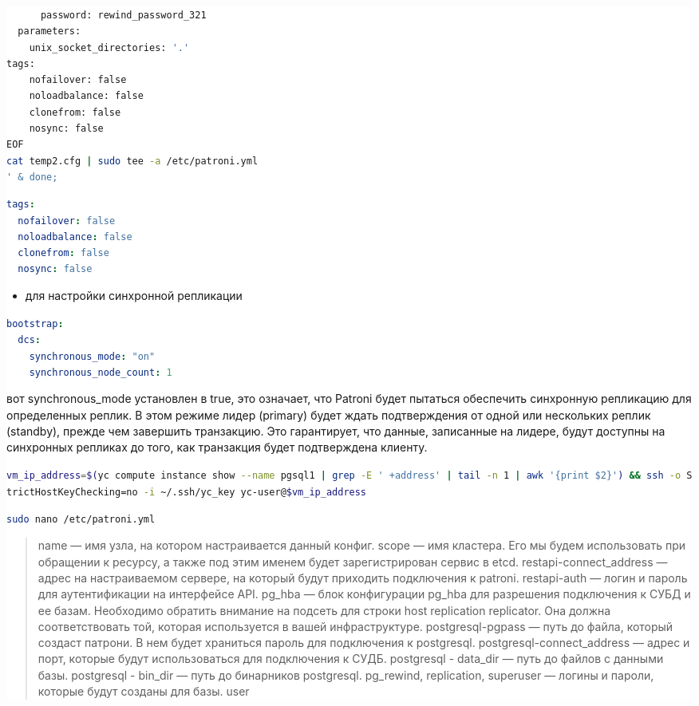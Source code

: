 ```bash
      password: rewind_password_321
  parameters:
    unix_socket_directories: '.'
tags:
    nofailover: false
    noloadbalance: false
    clonefrom: false
    nosync: false
EOF
cat temp2.cfg | sudo tee -a /etc/patroni.yml
' & done;
```

```yaml
tags:
  nofailover: false
  noloadbalance: false
  clonefrom: false
  nosync: false
```

- для настройки синхронной репликации
  
```yaml
bootstrap:
  dcs:
    synchronous_mode: "on"
    synchronous_node_count: 1
```

вот
synchronous_mode установлен в true, это означает, что Patroni будет пытаться обеспечить синхронную репликацию для определенных реплик.
В этом режиме лидер (primary) будет ждать подтверждения от одной или нескольких реплик (standby), прежде чем завершить транзакцию. Это гарантирует, что данные, записанные на лидере, будут доступны на синхронных репликах до того, как транзакция будет подтверждена клиенту.

```bash
vm_ip_address=$(yc compute instance show --name pgsql1 | grep -E ' +address' | tail -n 1 | awk '{print $2}') && ssh -o StrictHostKeyChecking=no -i ~/.ssh/yc_key yc-user@$vm_ip_address
```

```bash
sudo nano /etc/patroni.yml
```

>name — имя узла, на котором настраивается данный конфиг.
scope — имя кластера. Его мы будем использовать при обращении к ресурсу, а также под этим именем будет зарегистрирован сервис в etcd.
restapi-connect_address — адрес на настраиваемом сервере, на который будут приходить подключения к patroni.
restapi-auth — логин и пароль для аутентификации на интерфейсе API.
pg_hba — блок конфигурации pg_hba для разрешения подключения к СУБД и ее базам. Необходимо обратить внимание на подсеть для
строки host replication replicator. Она должна соответствовать той, которая используется в вашей инфраструктуре.
postgresql-pgpass — путь до файла, который создаст патрони. В нем будет храниться пароль для подключения к postgresql.
postgresql-connect_address — адрес и порт, которые будут использоваться для подключения к СУДБ.
postgresql - data_dir — путь до файлов с данными базы.
postgresql - bin_dir — путь до бинарников postgresql.
pg_rewind, replication, superuser — логины и пароли, которые будут созданы для базы.
user 
